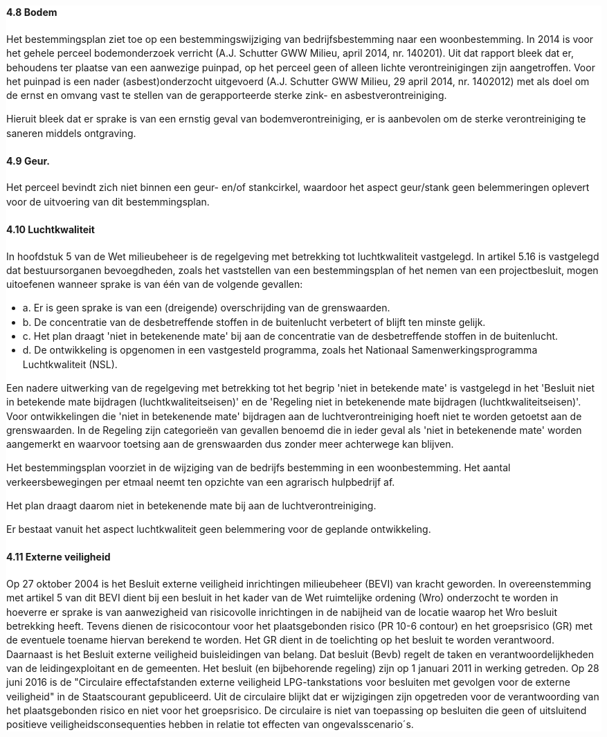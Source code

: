#### **4.8 Bodem**

Het bestemmingsplan ziet toe op een bestemmingswijziging van bedrijfsbestemming naar een woonbestemming. In 2014 is voor het gehele perceel bodemonderzoek verricht (A.J. Schutter GWW Milieu, april 2014, nr. 140201). Uit dat rapport bleek dat er, behoudens ter plaatse van een aanwezige puinpad, op het perceel geen of alleen lichte verontreinigingen zijn aangetroffen. Voor het puinpad is een nader (asbest)onderzocht uitgevoerd (A.J. Schutter GWW Milieu, 29 april 2014, nr. 1402012) met als doel om de ernst en omvang vast te stellen van de gerapporteerde sterke zink- en asbestverontreiniging.

Hieruit bleek dat er sprake is van een ernstig geval van bodemverontreiniging, er is aanbevolen om de sterke verontreiniging te saneren middels ontgraving.

#### **4.9 Geur.**

Het perceel bevindt zich niet binnen een geur- en/of stankcirkel, waardoor het aspect geur/stank geen belemmeringen oplevert voor de uitvoering van dit bestemmingsplan.

#### **4.10 Luchtkwaliteit**

In hoofdstuk 5 van de Wet milieubeheer is de regelgeving met betrekking tot luchtkwaliteit vastgelegd. In artikel 5.16 is vastgelegd dat bestuursorganen bevoegdheden, zoals het vaststellen van een bestemmingsplan of het nemen van een projectbesluit, mogen uitoefenen wanneer sprake is van één van de volgende gevallen:

- a. Er is geen sprake is van een (dreigende) overschrijding van de grenswaarden.
- b. De concentratie van de desbetreffende stoffen in de buitenlucht verbetert of blijft ten minste gelijk.
- c. Het plan draagt 'niet in betekenende mate' bij aan de concentratie van de desbetreffende stoffen in de buitenlucht.
- d. De ontwikkeling is opgenomen in een vastgesteld programma, zoals het Nationaal Samenwerkingsprogramma Luchtkwaliteit (NSL).

Een nadere uitwerking van de regelgeving met betrekking tot het begrip 'niet in betekende mate' is vastgelegd in het 'Besluit niet in betekende mate bijdragen (luchtkwaliteitseisen)' en de 'Regeling niet in betekenende mate bijdragen (luchtkwaliteitseisen)'. Voor ontwikkelingen die 'niet in betekenende mate' bijdragen aan de luchtverontreiniging hoeft niet te worden getoetst aan de grenswaarden. In de Regeling zijn categorieën van gevallen benoemd die in ieder geval als 'niet in betekenende mate' worden aangemerkt en waarvoor toetsing aan de grenswaarden dus zonder meer achterwege kan blijven.

Het bestemmingsplan voorziet in de wijziging van de bedrijfs bestemming in een woonbestemming. Het aantal verkeersbewegingen per etmaal neemt ten opzichte van een agrarisch hulpbedrijf af.

Het plan draagt daarom niet in betekenende mate bij aan de luchtverontreiniging.

Er bestaat vanuit het aspect luchtkwaliteit geen belemmering voor de geplande ontwikkeling.

#### **4.11 Externe veiligheid**

Op 27 oktober 2004 is het Besluit externe veiligheid inrichtingen milieubeheer (BEVI) van kracht geworden. In overeenstemming met artikel 5 van dit BEVI dient bij een besluit in het kader van de Wet ruimtelijke ordening (Wro) onderzocht te worden in hoeverre er sprake is van aanwezigheid van risicovolle inrichtingen in de nabijheid van de locatie waarop het Wro besluit betrekking heeft. Tevens dienen de risicocontour voor het plaatsgebonden risico (PR 10-6 contour) en het groepsrisico (GR) met de eventuele toename hiervan berekend te worden. Het GR dient in de toelichting op het besluit te worden verantwoord. Daarnaast is het Besluit externe veiligheid buisleidingen van belang. Dat besluit (Bevb) regelt de taken en verantwoordelijkheden van de leidingexploitant en de gemeenten. Het besluit (en bijbehorende regeling) zijn op 1 januari 2011 in werking getreden. Op 28 juni 2016 is de "Circulaire effectafstanden externe veiligheid LPG-tankstations voor besluiten met gevolgen voor de externe veiligheid" in de Staatscourant gepubliceerd. Uit de circulaire blijkt dat er wijzigingen zijn opgetreden voor de verantwoording van het plaatsgebonden risico en niet voor het groepsrisico. De circulaire is niet van toepassing op besluiten die geen of uitsluitend positieve veiligheidsconsequenties hebben in relatie tot effecten van ongevalsscenario´s.
